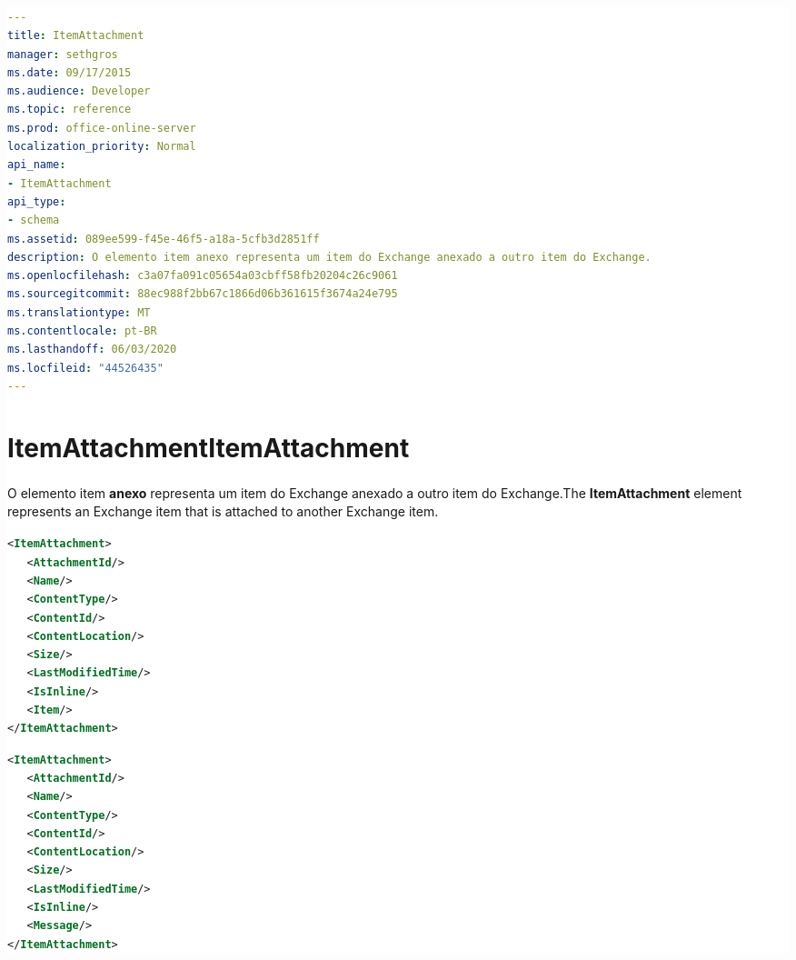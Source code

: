 ```yaml
---
title: ItemAttachment
manager: sethgros
ms.date: 09/17/2015
ms.audience: Developer
ms.topic: reference
ms.prod: office-online-server
localization_priority: Normal
api_name:
- ItemAttachment
api_type:
- schema
ms.assetid: 089ee599-f45e-46f5-a18a-5cfb3d2851ff
description: O elemento item anexo representa um item do Exchange anexado a outro item do Exchange.
ms.openlocfilehash: c3a07fa091c05654a03cbff58fb20204c26c9061
ms.sourcegitcommit: 88ec988f2bb67c1866d06b361615f3674a24e795
ms.translationtype: MT
ms.contentlocale: pt-BR
ms.lasthandoff: 06/03/2020
ms.locfileid: "44526435"
---
```

# <a name="itemattachment"></a><span data-ttu-id="b0f9b-103">ItemAttachment</span><span class="sxs-lookup"><span data-stu-id="b0f9b-103">ItemAttachment</span></span>

<span data-ttu-id="b0f9b-104">O elemento item **anexo** representa um item do Exchange anexado a outro item do Exchange.</span><span class="sxs-lookup"><span data-stu-id="b0f9b-104">The **ItemAttachment** element represents an Exchange item that is attached to another Exchange item.</span></span> 
  
```xml
<ItemAttachment>
   <AttachmentId/>
   <Name/>
   <ContentType/>
   <ContentId/>
   <ContentLocation/>
   <Size/>
   <LastModifiedTime/>
   <IsInline/>
   <Item/>
</ItemAttachment>
```

```xml
<ItemAttachment>
   <AttachmentId/>
   <Name/>
   <ContentType/>
   <ContentId/>
   <ContentLocation/>
   <Size/>
   <LastModifiedTime/>
   <IsInline/>
   <Message/>
</ItemAttachment>
```

